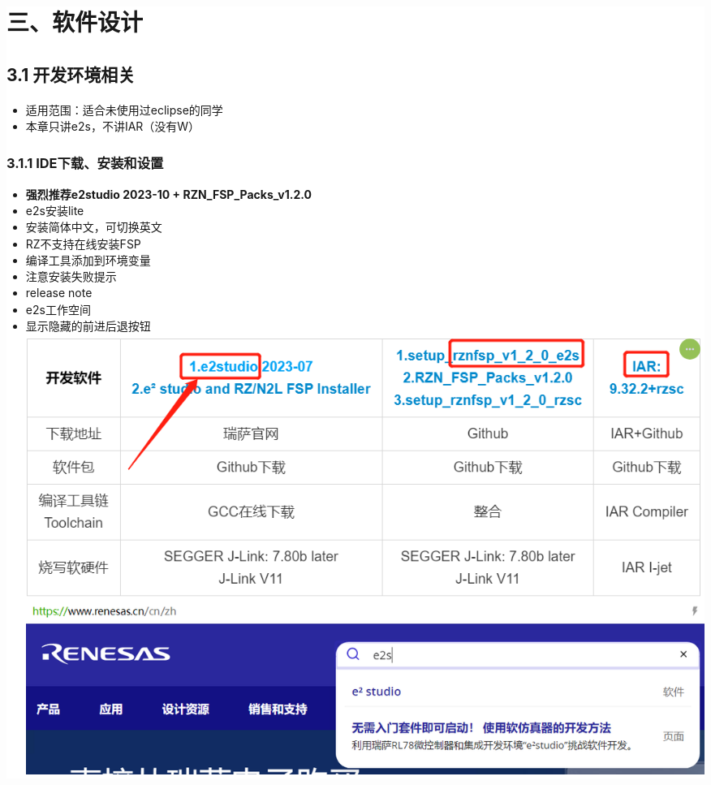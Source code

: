 # 三、软件设计
## 3.1 开发环境相关
- 适用范围：适合未使用过eclipse的同学
- 本章只讲e2s，不讲IAR（没有W）
### 3.1.1 IDE下载、安装和设置
- **强烈推荐e2studio 2023-10 + RZN_FSP_Packs_v1.2.0**
- e2s安装lite
- 安装简体中文，可切换英文
- RZ不支持在线安装FSP
- 编译工具添加到环境变量
- 注意安装失败提示
- release note
- e2s工作空间
- 显示隐藏的前进后退按钮
![](./images/ide.png)
![](./images/download2.png)
